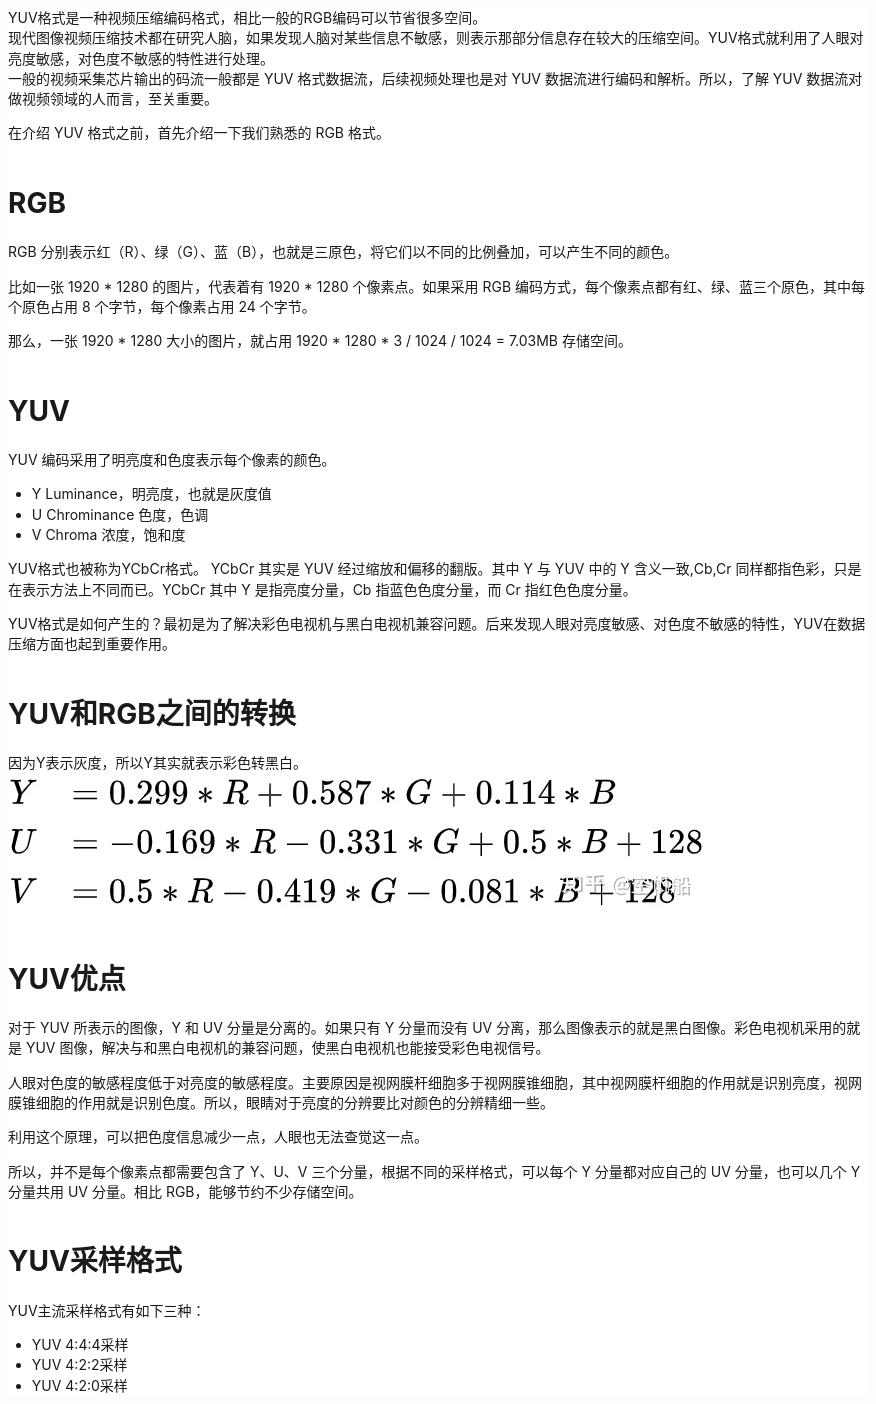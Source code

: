 YUV格式是一种视频压缩编码格式，相比一般的RGB编码可以节省很多空间。  
现代图像视频压缩技术都在研究人脑，如果发现人脑对某些信息不敏感，则表示那部分信息存在较大的压缩空间。YUV格式就利用了人眼对亮度敏感，对色度不敏感的特性进行处理。    
一般的视频采集芯片输出的码流一般都是 YUV 格式数据流，后续视频处理也是对 YUV 数据流进行编码和解析。所以，了解 YUV 数据流对做视频领域的人而言，至关重要。

在介绍 YUV 格式之前，首先介绍一下我们熟悉的 RGB 格式。

# RGB
RGB 分别表示红（R）、绿（G）、蓝（B），也就是三原色，将它们以不同的比例叠加，可以产生不同的颜色。

比如一张 1920 * 1280 的图片，代表着有 1920 * 1280 个像素点。如果采用 RGB 编码方式，每个像素点都有红、绿、蓝三个原色，其中每个原色占用 8 个字节，每个像素占用 24 个字节。

那么，一张 1920 * 1280 大小的图片，就占用 1920 * 1280 * 3 / 1024 / 1024 = 7.03MB 存储空间。

# YUV
YUV 编码采用了明亮度和色度表示每个像素的颜色。
* Y Luminance，明亮度，也就是灰度值
* U Chrominance 色度，色调
* V Chroma 浓度，饱和度

YUV格式也被称为YCbCr格式。 YCbCr 其实是 YUV 经过缩放和偏移的翻版。其中 Y 与 YUV 中的 Y 含义一致,Cb,Cr 同样都指色彩，只是在表示方法上不同而已。YCbCr 其中 Y 是指亮度分量，Cb 指蓝色色度分量，而 Cr 指红色色度分量。

YUV格式是如何产生的？最初是为了解决彩色电视机与黑白电视机兼容问题。后来发现人眼对亮度敏感、对色度不敏感的特性，YUV在数据压缩方面也起到重要作用。  

# YUV和RGB之间的转换
因为Y表示灰度，所以Y其实就表示彩色转黑白。
![YUV和RGB的转换](./YUV和RGB的转换.jpg)

# YUV优点
对于 YUV 所表示的图像，Y 和 UV 分量是分离的。如果只有 Y 分量而没有 UV 分离，那么图像表示的就是黑白图像。彩色电视机采用的就是 YUV 图像，解决与和黑白电视机的兼容问题，使黑白电视机也能接受彩色电视信号。

人眼对色度的敏感程度低于对亮度的敏感程度。主要原因是视网膜杆细胞多于视网膜锥细胞，其中视网膜杆细胞的作用就是识别亮度，视网膜锥细胞的作用就是识别色度。所以，眼睛对于亮度的分辨要比对颜色的分辨精细一些。

利用这个原理，可以把色度信息减少一点，人眼也无法查觉这一点。

所以，并不是每个像素点都需要包含了 Y、U、V 三个分量，根据不同的采样格式，可以每个 Y 分量都对应自己的 UV 分量，也可以几个 Y 分量共用 UV 分量。相比 RGB，能够节约不少存储空间。

# YUV采样格式
YUV主流采样格式有如下三种：
* YUV 4:4:4采样
* YUV 4:2:2采样
* YUV 4:2:0采样
